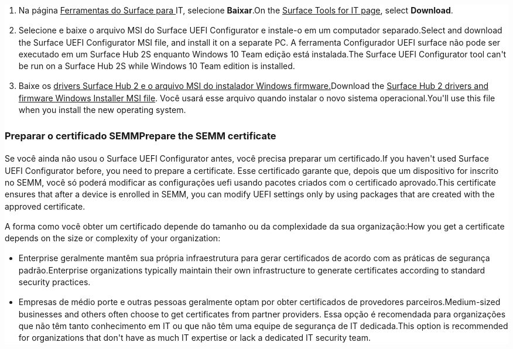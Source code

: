 1. <span data-ttu-id="9704b-191">Na página <a href="https://www.microsoft.com/download/details.aspx?id=46703" target="_blank"> Ferramentas do Surface para </a> IT, selecione **Baixar**.</span><span class="sxs-lookup"><span data-stu-id="9704b-191">On the <a href="https://www.microsoft.com/download/details.aspx?id=46703" target="_blank"> Surface Tools for IT page</a>, select **Download**.</span></span>  
1. <span data-ttu-id="9704b-192">Selecione e baixe o arquivo MSI do Surface UEFI Configurator e instale-o em um computador separado.</span><span class="sxs-lookup"><span data-stu-id="9704b-192">Select and download the Surface UEFI Configurator MSI file, and install it on a separate PC.</span></span> <span data-ttu-id="9704b-193">A ferramenta Configurador UEFI surface não pode ser executado em um Surface Hub 2S enquanto Windows 10 Team edição está instalada.</span><span class="sxs-lookup"><span data-stu-id="9704b-193">The Surface UEFI Configurator tool can't be run on a Surface Hub 2S while Windows 10 Team edition is installed.</span></span>

1. <span data-ttu-id="9704b-194">Baixe os [drivers Surface Hub 2 e o arquivo MSI do instalador Windows firmware.](https://www.microsoft.com/download/details.aspx?id=101974)</span><span class="sxs-lookup"><span data-stu-id="9704b-194">Download the [Surface Hub 2 drivers and firmware Windows Installer MSI file](https://www.microsoft.com/download/details.aspx?id=101974).</span></span> <span data-ttu-id="9704b-195">Você usará esse arquivo quando instalar o novo sistema operacional.</span><span class="sxs-lookup"><span data-stu-id="9704b-195">You'll use this file when you install the new operating system.</span></span>

### <a name="prepare-the-semm-certificate"></a><span data-ttu-id="9704b-196">Preparar o certificado SEMM</span><span class="sxs-lookup"><span data-stu-id="9704b-196">Prepare the SEMM certificate</span></span>

<span data-ttu-id="9704b-197">Se você ainda não usou o Surface UEFI Configurator antes, você precisa preparar um certificado.</span><span class="sxs-lookup"><span data-stu-id="9704b-197">If you haven't used Surface UEFI Configurator before, you need to prepare a certificate.</span></span> <span data-ttu-id="9704b-198">Esse certificado garante que, depois que um dispositivo for inscrito no SEMM, você só poderá modificar as configurações uefi usando pacotes criados com o certificado aprovado.</span><span class="sxs-lookup"><span data-stu-id="9704b-198">This certificate ensures that after a device is enrolled in SEMM, you can modify UEFI settings only by using packages that are created with the approved certificate.</span></span>

<span data-ttu-id="9704b-199">A forma como você obter um certificado depende do tamanho ou da complexidade da sua organização:</span><span class="sxs-lookup"><span data-stu-id="9704b-199">How you get a certificate depends on the size or complexity of your organization:</span></span>

- <span data-ttu-id="9704b-200">Enterprise geralmente mantêm sua própria infraestrutura para gerar certificados de acordo com as práticas de segurança padrão.</span><span class="sxs-lookup"><span data-stu-id="9704b-200">Enterprise organizations typically maintain their own infrastructure to generate certificates according to standard security practices.</span></span>

- <span data-ttu-id="9704b-201">Empresas de médio porte e outras pessoas geralmente optam por obter certificados de provedores parceiros.</span><span class="sxs-lookup"><span data-stu-id="9704b-201">Medium-sized businesses and others often choose to get certificates from partner providers.</span></span> <span data-ttu-id="9704b-202">Essa opção é recomendada para organizações que não têm tanto conhecimento em IT ou que não têm uma equipe de segurança de IT dedicada.</span><span class="sxs-lookup"><span data-stu-id="9704b-202">This option is recommended for organizations that don't have as much IT expertise or lack a dedicated IT security team.</span></span>

